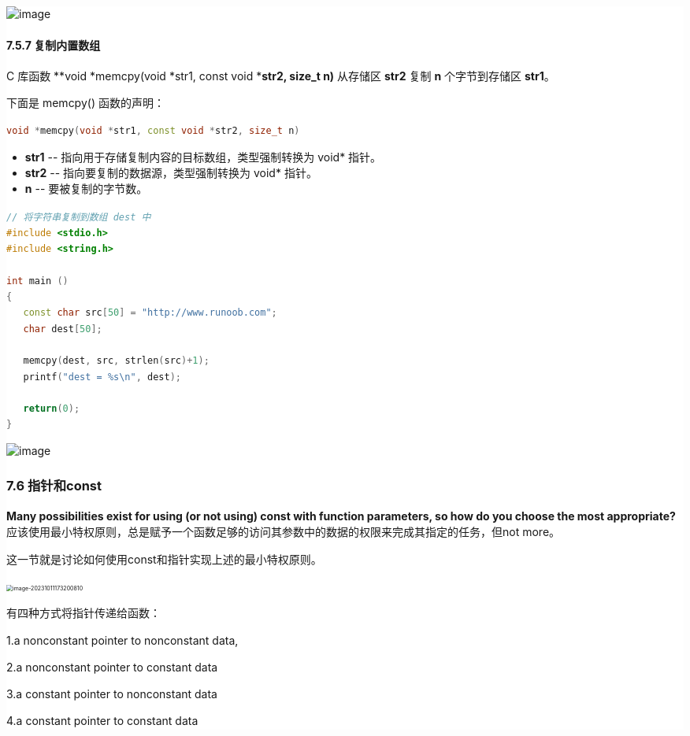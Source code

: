 ![image](D:/AAAYYYYLLLL/YL/C_CppMarkdown/1.C++基础/assets/image-20231127164134-voxfwbr.png)​

#### 7.5.7 复制内置数组

C 库函数 **void *memcpy(void *str1, const void *​**str2, size_t n)**   从存储区 **str2** 复制 **n** 个字节到存储区 **str1**。

下面是 memcpy() 函数的声明：

```cpp
void *memcpy(void *str1, const void *str2, size_t n)
```

* **str1** -- 指向用于存储复制内容的目标数组，类型强制转换为 void* 指针。
* **str2** -- 指向要复制的数据源，类型强制转换为 void* 指针。
* **n** -- 要被复制的字节数。

```cpp
// 将字符串复制到数组 dest 中
#include <stdio.h>
#include <string.h>

int main ()
{
   const char src[50] = "http://www.runoob.com";
   char dest[50];

   memcpy(dest, src, strlen(src)+1);
   printf("dest = %s\n", dest);

   return(0);
}
```

![image](D:/AAAYYYYLLLL/YL/C_CppMarkdown/1.C++基础/assets/image-20231127164633-3m7efgd.png)​

### 7.6 指针和const

**Many possibilities exist for using (or not using) const with function parameters, so how do you choose the most appropriate?**    应该使用最小特权原则，总是赋予一个函数足够的访问其参数中的数据的权限来完成其指定的任务，但not more。

这一节就是讨论如何使用const和指针实现上述的最小特权原则。

<div>
<img src="C:\Users\22364\AppData\Roaming\Typora\typora-user-images\image-20231011173200810.png" alt="image-20231011173200810" style="zoom:50%;" />
</div>


有四种方式将指针传递给函数：

1.a nonconstant pointer to nonconstant data,

2.a nonconstant pointer to constant data

3.a constant pointer to nonconstant data

4.a constant pointer to constant data
